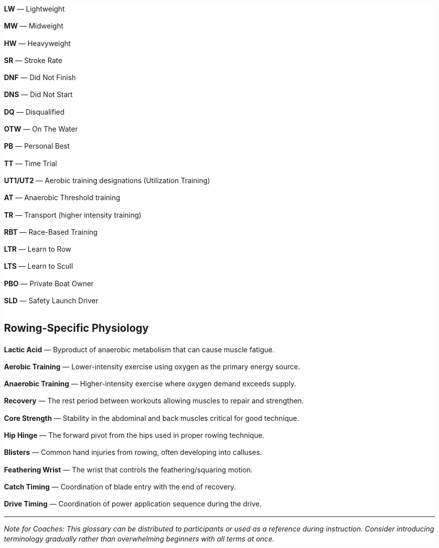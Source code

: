 **LW** — Lightweight

**MW** — Midweight

**HW** — Heavyweight

**SR** — Stroke Rate

**DNF** — Did Not Finish

**DNS** — Did Not Start

**DQ** — Disqualified

**OTW** — On The Water

**PB** — Personal Best

**TT** — Time Trial

**UT1/UT2** — Aerobic training designations (Utilization Training)

**AT** — Anaerobic Threshold training

**TR** — Transport (higher intensity training)

**RBT** — Race-Based Training

**LTR** — Learn to Row

**LTS** — Learn to Scull

**PBO** — Private Boat Owner

**SLD** — Safety Launch Driver

## Rowing-Specific Physiology

**Lactic Acid** — Byproduct of anaerobic metabolism that can cause muscle fatigue.

**Aerobic Training** — Lower-intensity exercise using oxygen as the primary energy source.

**Anaerobic Training** — Higher-intensity exercise where oxygen demand exceeds supply.

**Recovery** — The rest period between workouts allowing muscles to repair and strengthen.

**Core Strength** — Stability in the abdominal and back muscles critical for good technique.

**Hip Hinge** — The forward pivot from the hips used in proper rowing technique.

**Blisters** — Common hand injuries from rowing, often developing into calluses.

**Feathering Wrist** — The wrist that controls the feathering/squaring motion.

**Catch Timing** — Coordination of blade entry with the end of recovery.

**Drive Timing** — Coordination of power application sequence during the drive.

---

*Note for Coaches: This glossary can be distributed to participants or used as a reference during instruction. Consider introducing terminology gradually rather than overwhelming beginners with all terms at once.*